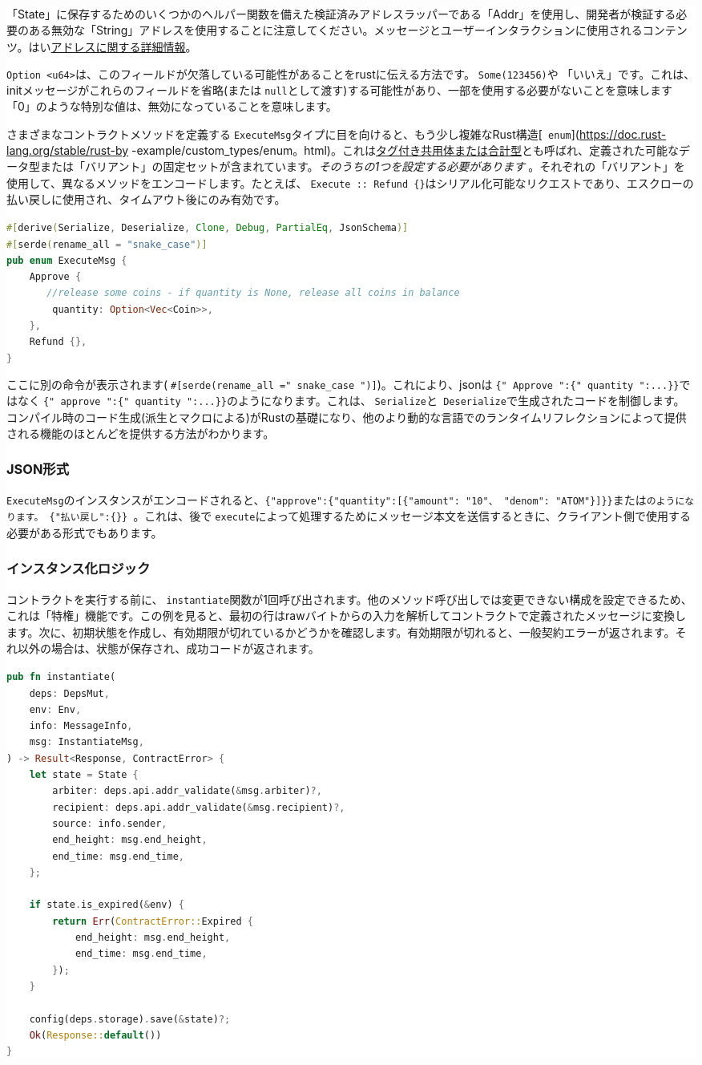 「State」に保存するためのいくつかのヘルパー関数を備えた検証済みアドレスラッパーである「Addr」を使用し、開発者が検証する必要のある無効な「String」アドレスを使用することに注意してください。メッセージとユーザーインタラクションに使用されるコンテンツ。はい[アドレスに関する詳細情報](../../アーキテクチャ/アドレス)。

`Option <u64>`は、このフィールドが欠落している可能性があることをrustに伝える方法です。 `Some(123456)`や
「いいえ」です。これは、initメッセージがこれらのフィールドを省略(または `null`として渡す)する可能性があり、一部を使用する必要がないことを意味します
「0」のような特別な値は、無効になっていることを意味します。

さまざまなコントラクトメソッドを定義する `ExecuteMsg`タイプに目を向けると、もう少し複雑なRust構造[` enum`](https://doc.rust-lang.org/stable/rust-by -example/custom_types/enum。html)。これは[タグ付き共用体または合計型](https://en.wikipedia.org/wiki/Tagged_union)とも呼ばれ、定義された可能なデータ型または「バリアント」の固定セットが含まれています。*そのうちの1つを設定する必要があります* 。それぞれの「バリアント」を使用して、異なるメソッドをエンコードします。たとえば、 `Execute :: Refund {}`はシリアル化可能なリクエストであり、エスクローの払い戻しに使用され、タイムアウト後にのみ有効です。

```rust
#[derive(Serialize, Deserialize, Clone, Debug, PartialEq, JsonSchema)]
#[serde(rename_all = "snake_case")]
pub enum ExecuteMsg {
    Approve {
       //release some coins - if quantity is None, release all coins in balance
        quantity: Option<Vec<Coin>>,
    },
    Refund {},
}
```

ここに別の命令が表示されます( `#[serde(rename_all =" snake_case ")]`)。これにより、jsonは `{" Approve ":{" quantity ":...}}`ではなく `{" approve ":{" quantity ":...}}`のようになります。これは、 `Serialize`と` Deserialize`で生成されたコードを制御します。コンパイル時のコード生成(派生とマクロによる)がRustの基礎になり、他のより動的な言語でのランタイムリフレクションによって提供される機能のほとんどを提供する方法がわかります。

### JSON形式

`ExecuteMsg`のインスタンスがエンコードされると、` {"approve":{"quantity":[{"amount": "10"、 "denom": "ATOM"}]}} `または`のようになります。 {"払い戻し":{}} `。これは、後で `execute`によって処理するためにメッセージ本文を送信するときに、クライアント側で使用する必要がある形式でもあります。

### インスタンス化ロジック

コントラクトを実行する前に、 `instantiate`関数が1回呼び出されます。他のメソッド呼び出しでは変更できない構成を設定できるため、これは「特権」機能です。この例を見ると、最初の行はrawバイトからの入力を解析してコントラクトで定義されたメッセージに変換します。次に、初期状態を作成し、有効期限が切れているかどうかを確認します。有効期限が切れると、一般契約エラーが返されます。それ以外の場合は、状態が保存され、成功コードが返されます。

```rust
pub fn instantiate(
    deps: DepsMut,
    env: Env,
    info: MessageInfo,
    msg: InstantiateMsg,
) -> Result<Response, ContractError> {
    let state = State {
        arbiter: deps.api.addr_validate(&msg.arbiter)?,
        recipient: deps.api.addr_validate(&msg.recipient)?,
        source: info.sender,
        end_height: msg.end_height,
        end_time: msg.end_time,
    };

    if state.is_expired(&env) {
        return Err(ContractError::Expired {
            end_height: msg.end_height,
            end_time: msg.end_time,
        });
    }

    config(deps.storage).save(&state)?;
    Ok(Response::default())
}
```
